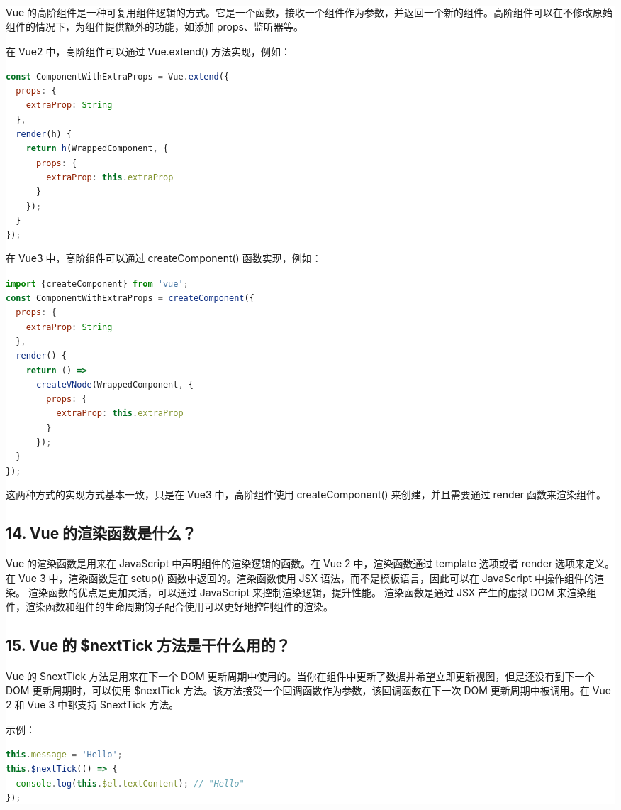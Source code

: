 Vue 的高阶组件是一种可复用组件逻辑的方式。它是一个函数，接收一个组件作为参数，并返回一个新的组件。高阶组件可以在不修改原始组件的情况下，为组件提供额外的功能，如添加 props、监听器等。

在 Vue2 中，高阶组件可以通过 Vue.extend() 方法实现，例如：

```javascript
const ComponentWithExtraProps = Vue.extend({
  props: {
    extraProp: String
  },
  render(h) {
    return h(WrappedComponent, {
      props: {
        extraProp: this.extraProp
      }
    });
  }
});
```

在 Vue3 中，高阶组件可以通过 createComponent() 函数实现，例如：

```javascript
import {createComponent} from 'vue';
const ComponentWithExtraProps = createComponent({
  props: {
    extraProp: String
  },
  render() {
    return () =>
      createVNode(WrappedComponent, {
        props: {
          extraProp: this.extraProp
        }
      });
  }
});
```

这两种方式的实现方式基本一致，只是在 Vue3 中，高阶组件使用 createComponent() 来创建，并且需要通过 render 函数来渲染组件。

## 14. Vue 的渲染函数是什么？

Vue 的渲染函数是用来在 JavaScript 中声明组件的渲染逻辑的函数。在 Vue 2 中，渲染函数通过 template 选项或者 render 选项来定义。在 Vue 3 中，渲染函数是在 setup() 函数中返回的。渲染函数使用 JSX 语法，而不是模板语言，因此可以在 JavaScript 中操作组件的渲染。
渲染函数的优点是更加灵活，可以通过 JavaScript 来控制渲染逻辑，提升性能。
渲染函数是通过 JSX 产生的虚拟 DOM 来渲染组件，渲染函数和组件的生命周期钩子配合使用可以更好地控制组件的渲染。

## 15. Vue 的 $nextTick 方法是干什么用的？

Vue 的 $nextTick 方法是用来在下一个 DOM 更新周期中使用的。当你在组件中更新了数据并希望立即更新视图，但是还没有到下一个 DOM 更新周期时，可以使用 $nextTick 方法。该方法接受一个回调函数作为参数，该回调函数在下一次 DOM 更新周期中被调用。在 Vue 2 和 Vue 3 中都支持 $nextTick 方法。

示例：

```js
this.message = 'Hello';
this.$nextTick(() => {
  console.log(this.$el.textContent); // "Hello"
});
```
